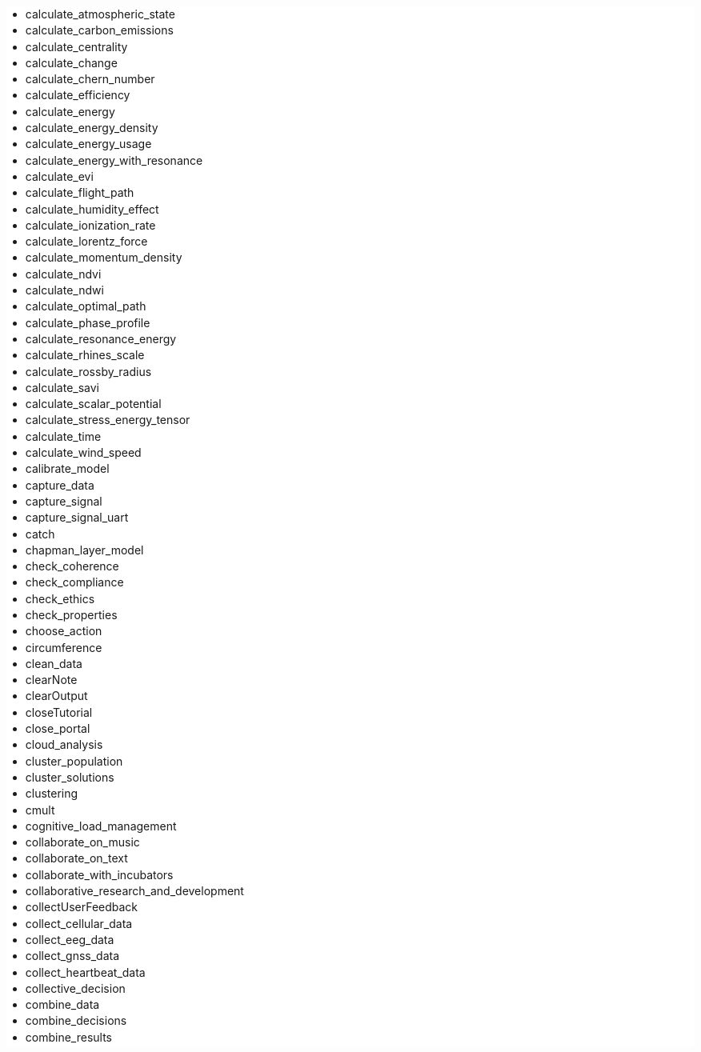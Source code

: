  - calculate_atmospheric_state
  - calculate_carbon_emissions
  - calculate_centrality
  - calculate_change
  - calculate_chern_number
  - calculate_efficiency
  - calculate_energy
  - calculate_energy_density
  - calculate_energy_usage
  - calculate_energy_with_resonance
  - calculate_evi
  - calculate_flight_path
  - calculate_humidity_effect
  - calculate_ionization_rate
  - calculate_lorentz_force
  - calculate_momentum_density
  - calculate_ndvi
  - calculate_ndwi
  - calculate_optimal_path
  - calculate_phase_profile
  - calculate_resonance_energy
  - calculate_rhines_scale
  - calculate_rossby_radius
  - calculate_savi
  - calculate_scalar_potential
  - calculate_stress_energy_tensor
  - calculate_time
  - calculate_wind_speed
  - calibrate_model
  - capture_data
  - capture_signal
  - capture_signal_uart
  - catch
  - chapman_layer_model
  - check_coherence
  - check_compliance
  - check_ethics
  - check_properties
  - choose_action
  - circumference
  - clean_data
  - clearNote
  - clearOutput
  - closeTutorial
  - close_portal
  - cloud_analysis
  - cluster_population
  - cluster_solutions
  - clustering
  - cmult
  - cognitive_load_management
  - collaborate_on_music
  - collaborate_on_text
  - collaborate_with_incubators
  - collaborative_research_and_development
  - collectUserFeedback
  - collect_cellular_data
  - collect_eeg_data
  - collect_gnss_data
  - collect_heartbeat_data
  - collective_decision
  - combine_data
  - combine_decisions
  - combine_results